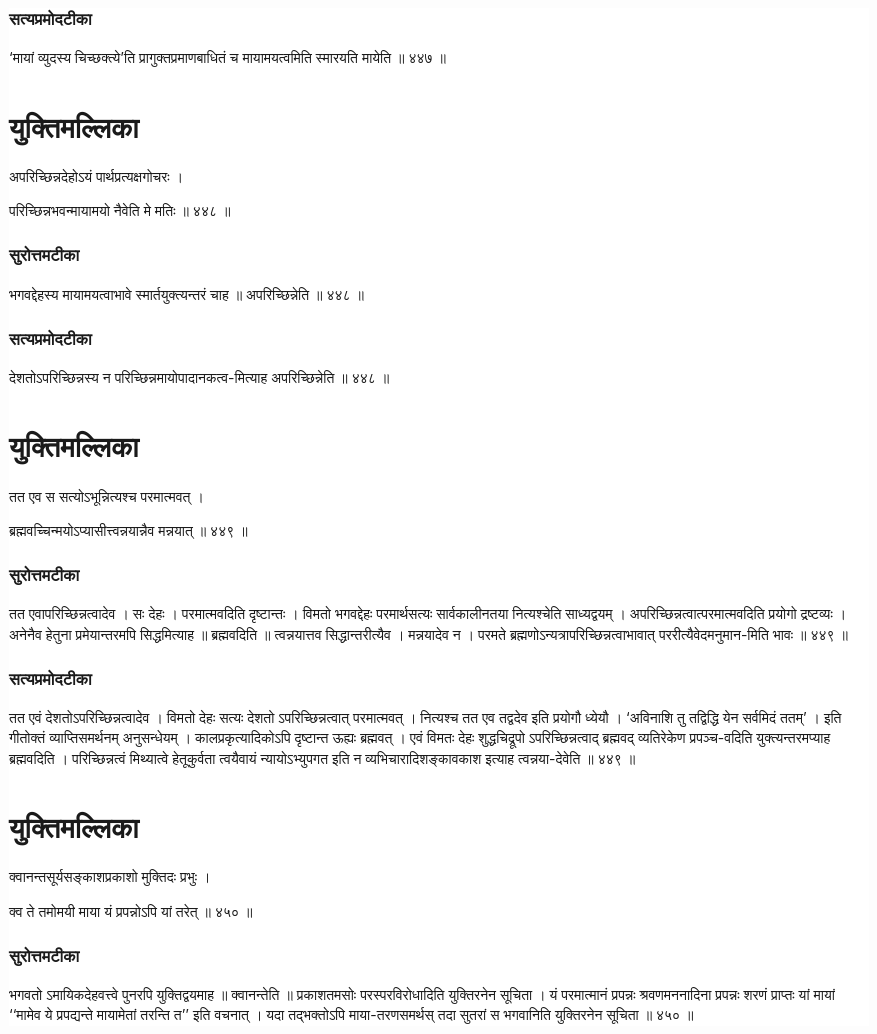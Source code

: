 ### **सत्यप्रमोदटीका**

‘मायां व्युदस्य चिच्छक्त्ये’ति प्रागुक्तप्रमाणबाधितं च मायामयत्वमिति स्मारयति मायेति ॥ ४४७ ॥

# **युक्तिमल्लिका**

अपरिच्छिन्नदेहोऽयं पार्थप्रत्यक्षगोचरः ।

परिच्छिन्नभवन्मायामयो नैवेति मे मतिः ॥ ४४८ ॥

### **सुरोत्तमटीका**

भगवद्देहस्य मायामयत्वाभावे स्मार्तयुक्त्यन्तरं चाह ॥ अपरिच्छिन्नेति ॥ ४४८ ॥

### **सत्यप्रमोदटीका**

देशतोऽपरिच्छिन्नस्य न परिच्छिन्नमायोपादानकत्व-मित्याह अपरिच्छिन्नेति ॥ ४४८ ॥

# **युक्तिमल्लिका**

तत एव स सत्योऽभून्नित्यश्च परमात्मवत् ।

ब्रह्मवच्चिन्मयोऽप्यासीत्त्वन्नयान्नैव मन्नयात् ॥ ४४९ ॥

### **सुरोत्तमटीका**

तत एवापरिच्छिन्नत्वादेव । सः देहः । परमात्मवदिति दृष्टान्तः । विमतो भगवद्देहः परमार्थसत्यः सार्वकालीनतया नित्यश्चेति साध्यद्वयम् । अपरिच्छिन्नत्वात्परमात्मवदिति प्रयोगो द्रष्टव्यः । अनेनैव हेतुना प्रमेयान्तरमपि सिद्धमित्याह ॥ ब्रह्मवदिति ॥ त्वन्नयात्तव सिद्धान्तरीत्यैव । मन्नयादेव न । परमते ब्रह्मणोऽन्यत्रापरिच्छिन्नत्वाभावात् पररीत्यैवेदमनुमान-मिति भावः ॥ ४४९ ॥

### **सत्यप्रमोदटीका**

तत एवं देशतोऽपरिच्छिन्नत्वादेव । विमतो देहः सत्यः देशतो ऽपरिच्छिन्नत्वात् परमात्मवत् । नित्यश्च तत एव तद्वदेव इति प्रयोगौ ध्येयौ । ‘अविनाशि तु तद्विद्धि येन सर्वमिदं ततम्’ । इति गीतोक्तं व्याप्तिसमर्थनम् अनुसन्धेयम् । कालप्रकृत्यादिकोऽपि दृष्टान्त ऊह्यः ब्रह्मवत् । एवं विमतः देहः शुद्धचिद्रूपो ऽपरिच्छिन्नत्वाद् ब्रह्मवद् व्यतिरेकेण प्रपञ्च-वदिति युक्त्यन्तरमप्याह ब्रह्मवदिति । परिच्छिन्नत्वं मिथ्यात्वे हेतूकुर्वता त्वयैवायं न्यायोऽभ्युपगत इति न व्यभिचारादिशङ्कावकाश इत्याह त्वन्नया-देवेति ॥ ४४९ ॥

# **युक्तिमल्लिका**

क्वानन्तसूर्यसङ्काशप्रकाशो मुक्तिदः प्रभुः ।

क्व ते तमोमयी माया यं प्रपन्नोऽपि यां तरेत् ॥ ४५० ॥

### **सुरोत्तमटीका**

भगवतो ऽमायिकदेहवत्त्वे पुनरपि युक्तिद्वयमाह ॥ क्वानन्तेति ॥ प्रकाशतमसोः परस्परविरोधादिति युक्तिरनेन सूचिता । यं परमात्मानं प्रपन्नः श्रवणमननादिना प्रपन्नः शरणं प्राप्तः यां मायां ‘‘मामेव ये प्रपद्यन्ते मायामेतां तरन्ति त’’ इति वचनात् । यदा तद्भक्तोऽपि माया-तरणसमर्थस् तदा सुतरां स भगवानिति युक्तिरनेन सूचिता ॥ ४५० ॥
